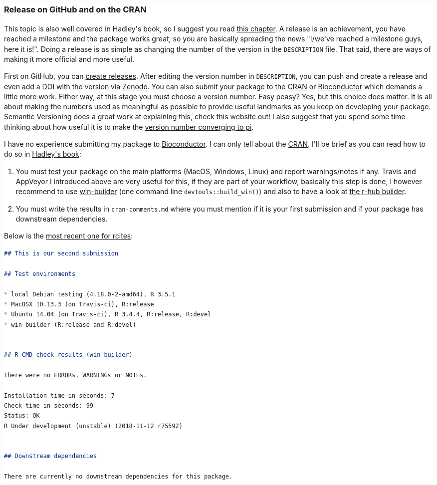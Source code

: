 

### Release on GitHub and on the CRAN

This topic is also well covered in Hadley's book, so I suggest you read [this chapter](r-pkgs.had.co.nz/release.html).
A release is an achievement, you have reached a milestone and the package works great, so you are basically spreading the news "I/we've reached a milestone guys, here it is!". Doing a release is as simple as changing the number of the version in the `DESCRIPTION` file. That said, there are ways of making it more official and more useful.

First on GitHub, you can [create releases](https://help.github.com/articles/creating-releases/). After editing the version number in `DESCRIPTION`, you can push and create a release and even add a DOI with the version via [Zenodo](https://zenodo.org/). You can also submit your package to the [CRAN](https://cran.r-project.org/) or [Bioconductor](https://www.bioconductor.org/) which demands a little more work.
Either way, at this stage you must choose a version number. Easy peasy? Yes, but this choice does matter. It is all about making the numbers used as meaningful as possible to provide useful landmarks as you keep on developing your package. [Semantic Versioning](http://semver.org) does a great work at explaining this, check this website out! I also suggest that you spend some time thinking about how useful it is to make the [version number converging to pi](https://en.wikipedia.org/wiki/TeX).

I have no experience submitting my package to [Bioconductor](https://www.bioconductor.org/). I can only tell about the [CRAN](https://cran.r-project.org/submit.html). I'll be brief as you can read how to do so in [Hadley's book](r-pkgs.had.co.nz/release.html):

1. You must test your package on the main platforms (MacOS, Windows, Linux) and report warnings/notes if any. Travis and AppVeyor I introduced above are very useful for this, if they are part of your workflow, basically this step is done, I however recommend to use [win-builder](https://win-builder.r-project.org/) (one command line `devtools::build_win()`) and also to have a look at [the r-hub builder](https://builder.r-hub.io/).

2. You must write the results in `cran-comments.md` where you must mention if it is your first submission and if your package has downstream dependencies.

Below is the [most recent one for rcites](https://github.com/rOpenSci/rcites/blob/master/cran-comments.md):

```md
## This is our second submission

## Test environments

* local Debian testing (4.18.0-2-amd64), R 3.5.1
* MacOSX 10.13.3 (on Travis-ci), R:release
* Ubuntu 14.04 (on Travis-ci), R 3.4.4, R:release, R:devel
* win-builder (R:release and R:devel)


## R CMD check results (win-builder)

There were no ERRORs, WARNINGs or NOTEs.

Installation time in seconds: 7
Check time in seconds: 99
Status: OK
R Under development (unstable) (2018-11-12 r75592)


## Downstream dependencies

There are currently no downstream dependencies for this package.
```
